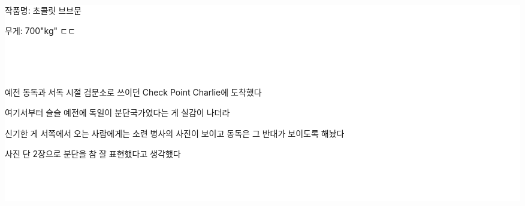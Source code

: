 







작품명: 초콜릿 브브문

무게: 700"kg" ㄷㄷ

​

​

예전 동독과 서독 시절 검문소로 쓰이던 Check Point Charlie에 도착했다

여기서부터 슬슬 예전에 독일이 분단국가였다는 게 실감이 나더라

신기한 게 서쪽에서 오는 사람에게는 소련 병사의 사진이 보이고 동독은 그 반대가 보이도록 해놨다

사진 단 2장으로 분단을 참 잘 표현했다고 생각했다

​





 






<br>